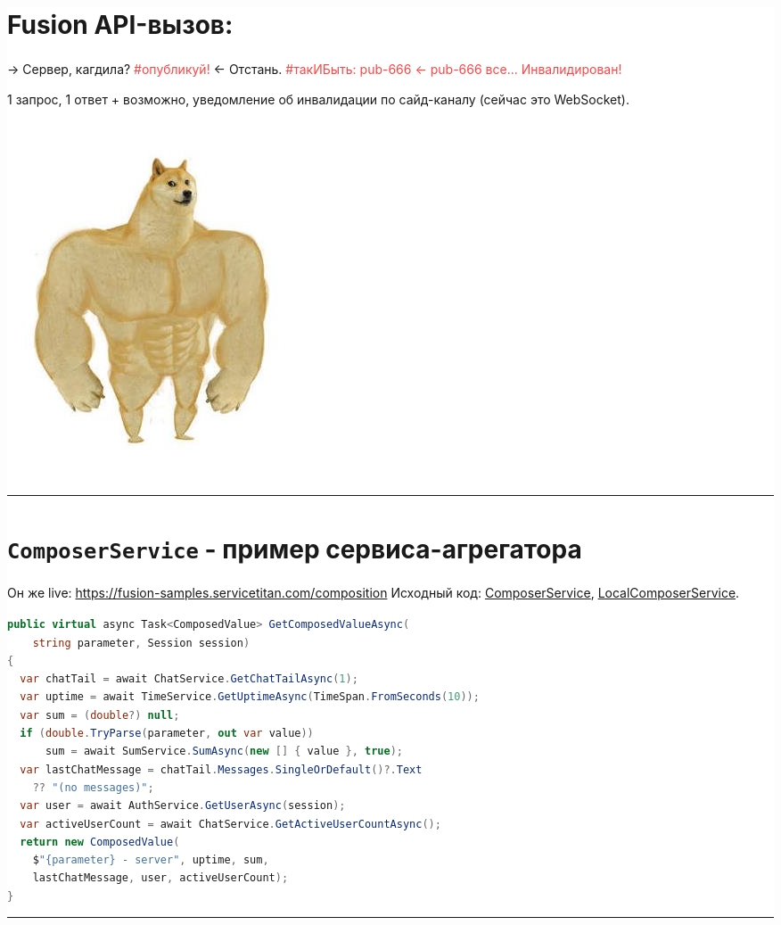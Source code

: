 # Fusion API-вызов:

&rarr; Сервер, кагдила? <span style="color: #f44">#опубликуй!</span>
&larr; Отстань. <span style="color: #f44">#такИБыть: pub-666</span>
<span style="color: #f44">&larr; pub-666 все... Инвалидирован!<span>

1 запрос, 1 ответ + возможно, уведомление об инвалидации по сайд-каналу (сейчас это WebSocket).

![bg left](./img/CoolDog.jpg)

---
# `ComposerService` - пример сервиса-агрегатора

Он же live: https://fusion-samples.servicetitan.com/composition
Исходный код: [ComposerService](https://github.com/servicetitan/Stl.Fusion.Samples/blob/master/src/Blazor/Server/Services/ComposerService.cs), [LocalComposerService](https://github.com/servicetitan/Stl.Fusion.Samples/blob/master/src/Blazor/Client/Services/LocalComposerService.cs).

```cs
public virtual async Task<ComposedValue> GetComposedValueAsync(
    string parameter, Session session)
{
  var chatTail = await ChatService.GetChatTailAsync(1);
  var uptime = await TimeService.GetUptimeAsync(TimeSpan.FromSeconds(10));
  var sum = (double?) null;
  if (double.TryParse(parameter, out var value))
      sum = await SumService.SumAsync(new [] { value }, true);
  var lastChatMessage = chatTail.Messages.SingleOrDefault()?.Text 
    ?? "(no messages)";
  var user = await AuthService.GetUserAsync(session);
  var activeUserCount = await ChatService.GetActiveUserCountAsync();
  return new ComposedValue(
    $"{parameter} - server", uptime, sum, 
    lastChatMessage, user, activeUserCount);
}
```

---